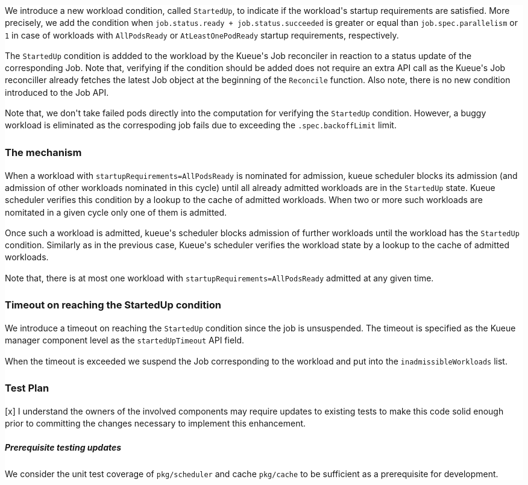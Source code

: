 We introduce a new workload condition, called `StartedUp`, to indicate
if the workload's startup requirements are satisfied. More precisely, we add
the condition when `job.status.ready + job.status.succeeded` is greater or equal
than `job.spec.parallelism` or `1` in case of workloads with `AllPodsReady`
or `AtLeastOnePodReady` startup requirements, respectively.

The `StartedUp` condition is addded to the workload by the Kueue's Job
reconciler in reaction to a status update of the corresponding Job. Note that,
verifying if the condition should be added does not require an extra API call as
the Kueue's Job reconciller already fetches the latest Job object at the
beginning of the `Reconcile` function. Also note, there is no new condition
introduced to the Job API.

Note that, we don't take failed pods directly into the computation for verifying
the `StartedUp` condition. However, a buggy workload is eliminated as the
correspoding job fails due to exceeding the `.spec.backoffLimit` limit.

### The mechanism

When a workload with `startupRequirements=AllPodsReady` is nominated for admission,
kueue scheduler blocks its admission (and admission of other workloads nominated
in this cycle) until all already admitted workloads are in the `StartedUp`
state. Kueue scheduler verifies this condition by a lookup to the cache
of admitted workloads. When two or more such workloads are nomitated in a given
cycle only one of them is admitted.

Once such a workload is admitted, kueue's scheduler blocks admission of further
workloads until the workload has the `StartedUp` condition. Similarly
as in the previous case, Kueue's scheduler verifies the workload state by
a lookup to the cache of admitted workloads.

Note that, there is at most one workload with `startupRequirements=AllPodsReady`
admitted at any given time.

### Timeout on reaching the StartedUp condition

We introduce a timeout on reaching the `StartedUp` condition since the job
is unsuspended. The timeout is specified as the Kueue manager component level
as the `startedUpTimeout` API field.

When the timeout is exceeded we suspend the Job corresponding to the workload
and put into the `inadmissibleWorkloads` list.

### Test Plan



[x] I understand the owners of the involved components may require updates to
existing tests to make this code solid enough prior to committing the changes necessary
to implement this enhancement.

##### Prerequisite testing updates



We consider the unit test coverage of `pkg/scheduler` and cache `pkg/cache` to
be sufficient as a prerequisite for development.
